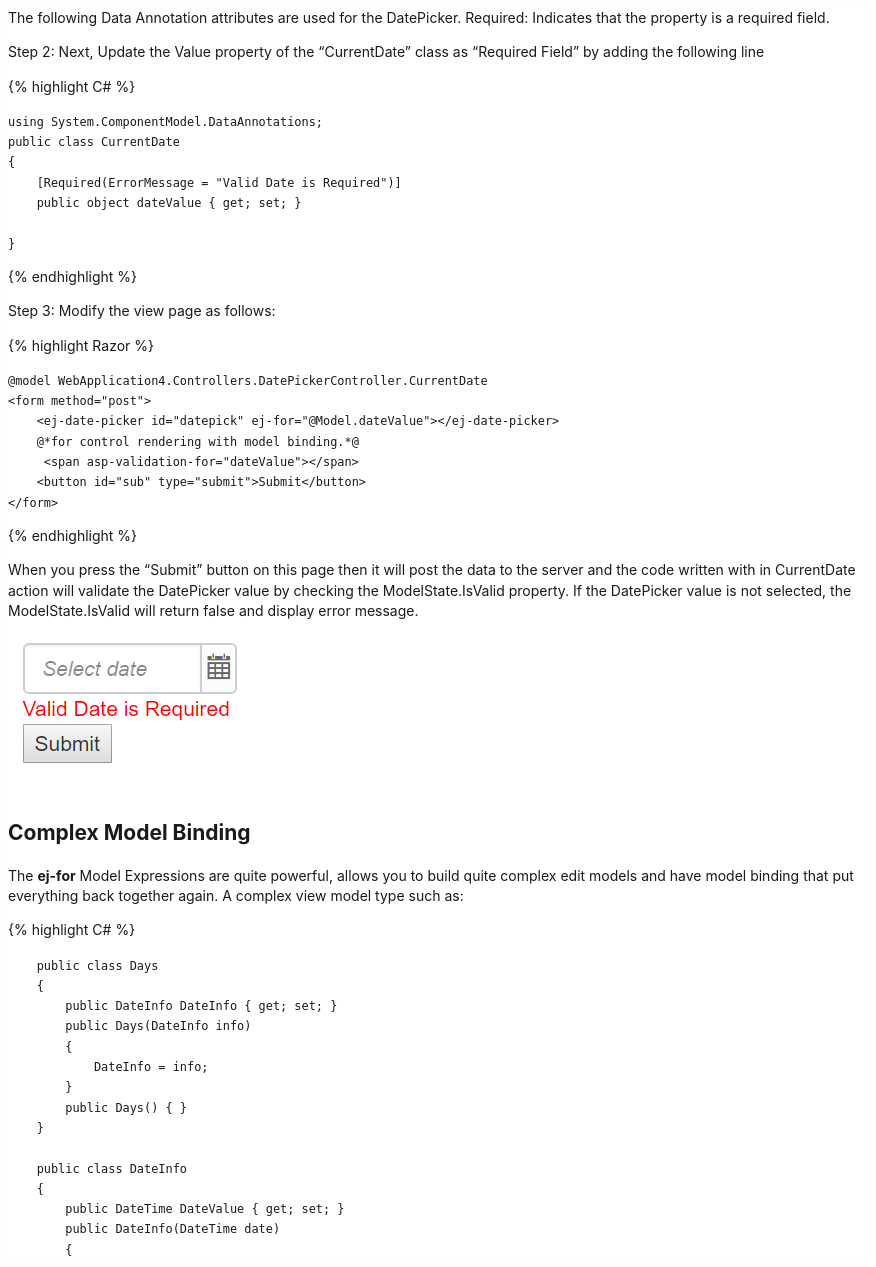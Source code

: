 The following Data Annotation attributes are used for the DatePicker.
Required: Indicates that the property is a required field.

Step 2: Next, Update the Value property of the “CurrentDate” class as “Required Field” by adding the following line

{% highlight C# %}

    using System.ComponentModel.DataAnnotations;
    public class CurrentDate
    {
        [Required(ErrorMessage = "Valid Date is Required")]
        public object dateValue { get; set; }

    }

{% endhighlight %}

Step 3: Modify the view page as follows:

{% highlight Razor %}

    @model WebApplication4.Controllers.DatePickerController.CurrentDate
    <form method="post">
        <ej-date-picker id="datepick" ej-for="@Model.dateValue"></ej-date-picker>
        @*for control rendering with model binding.*@
         <span asp-validation-for="dateValue"></span>
        <button id="sub" type="submit">Submit</button>
    </form>
    
{% endhighlight %}

When you press the “Submit” button on this page then it will post the data to the server and the code written with in CurrentDate action will validate the DatePicker value by checking the ModelState.IsValid property. If the DatePicker value is not selected, the ModelState.IsValid will return false and display error message.

![](stronlyTyped_images/strongly_typed_image4.png)

## Complex Model Binding

The **ej-for** Model Expressions are quite powerful, allows you to build quite complex edit models and have model binding that put everything back together again. A complex view model type such as:

{% highlight C# %}

        public class Days
        {
            public DateInfo DateInfo { get; set; }
            public Days(DateInfo info)
            {
                DateInfo = info;
            }
            public Days() { }
        }

        public class DateInfo
        {
            public DateTime DateValue { get; set; }
            public DateInfo(DateTime date)
            {